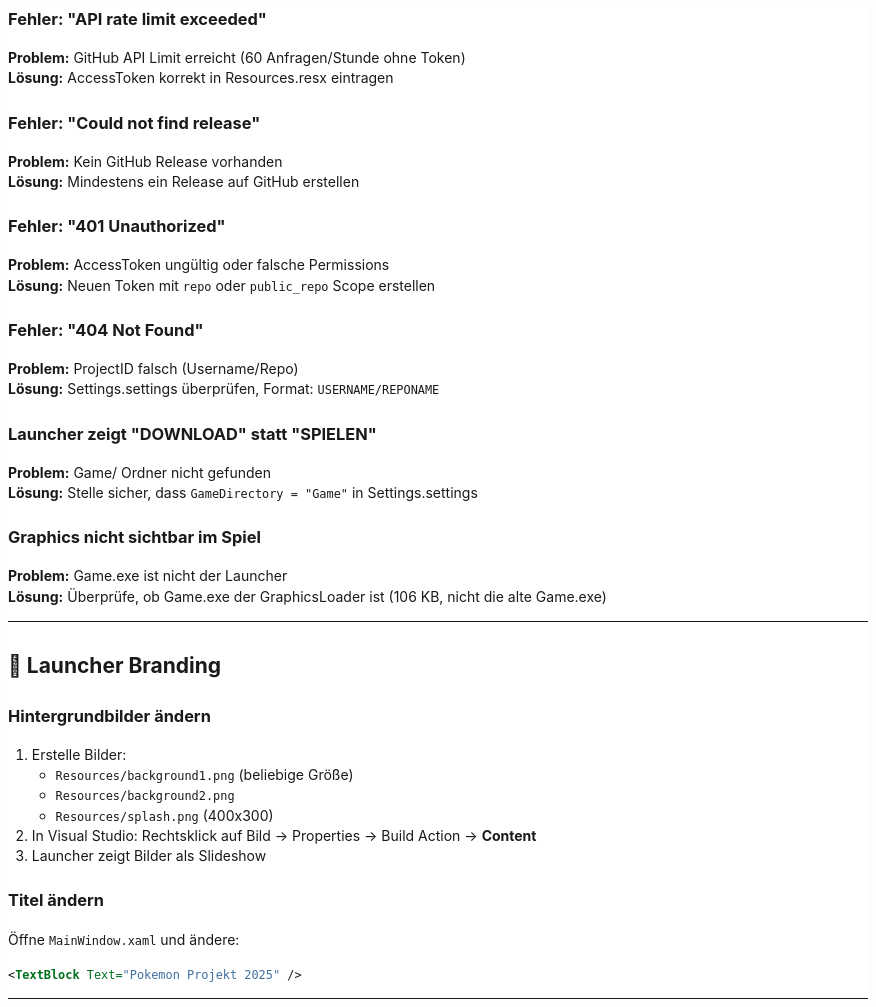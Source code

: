 ### Fehler: "API rate limit exceeded"

**Problem:** GitHub API Limit erreicht (60 Anfragen/Stunde ohne Token)  
**Lösung:** AccessToken korrekt in Resources.resx eintragen

### Fehler: "Could not find release"

**Problem:** Kein GitHub Release vorhanden  
**Lösung:** Mindestens ein Release auf GitHub erstellen

### Fehler: "401 Unauthorized"

**Problem:** AccessToken ungültig oder falsche Permissions  
**Lösung:** Neuen Token mit `repo` oder `public_repo` Scope erstellen

### Fehler: "404 Not Found"

**Problem:** ProjectID falsch (Username/Repo)  
**Lösung:** Settings.settings überprüfen, Format: `USERNAME/REPONAME`

### Launcher zeigt "DOWNLOAD" statt "SPIELEN"

**Problem:** Game/ Ordner nicht gefunden  
**Lösung:** Stelle sicher, dass `GameDirectory = "Game"` in Settings.settings

### Graphics nicht sichtbar im Spiel

**Problem:** Game.exe ist nicht der Launcher  
**Lösung:** Überprüfe, ob Game.exe der GraphicsLoader ist (106 KB, nicht die alte Game.exe)

---

## 🎨 Launcher Branding

### Hintergrundbilder ändern

1. Erstelle Bilder:
   - `Resources/background1.png` (beliebige Größe)
   - `Resources/background2.png`
   - `Resources/splash.png` (400x300)
2. In Visual Studio: Rechtsklick auf Bild → Properties → Build Action → **Content**
3. Launcher zeigt Bilder als Slideshow

### Titel ändern

Öffne `MainWindow.xaml` und ändere:

```xml
<TextBlock Text="Pokemon Projekt 2025" />
```

---

